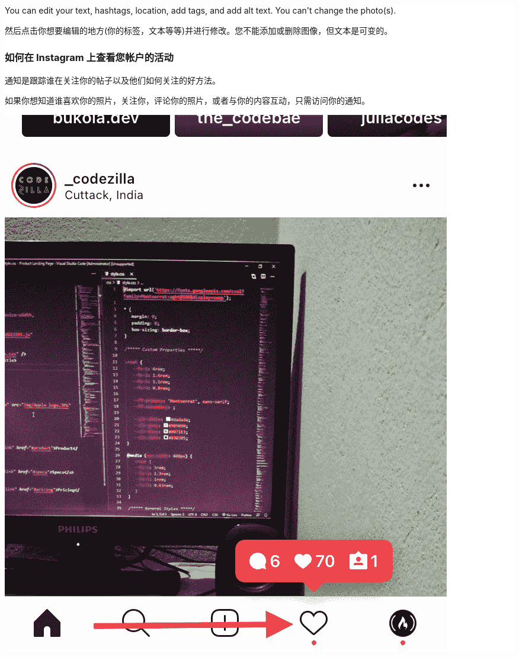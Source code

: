 You can edit your text, hashtags, location, add tags, and add alt text. You can't change the photo(s).

然后点击你想要编辑的地方(你的标签，文本等等)并进行修改。您不能添加或删除图像，但文本是可变的。

### 如何在 Instagram 上查看您帐户的活动

通知是跟踪谁在关注你的帖子以及他们如何关注的好方法。

如果你想知道谁喜欢你的照片，关注你，评论你的照片，或者与你的内容互动，只需访问你的通知。

![Notifications](img/76527acc0de4800859956d25400ba78f.png)
